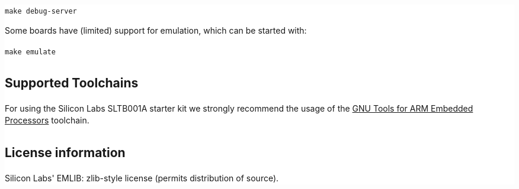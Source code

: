 ```
make debug-server
```

Some boards have (limited) support for emulation, which can be started with:

```
make emulate
```

## Supported Toolchains
For using the Silicon Labs SLTB001A starter kit we strongly recommend
the usage of the [GNU Tools for ARM Embedded Processors](https://developer.arm.com/open-source/gnu-toolchain/gnu-rm)
toolchain.

## License information
Silicon Labs' EMLIB: zlib-style license (permits distribution of source).
